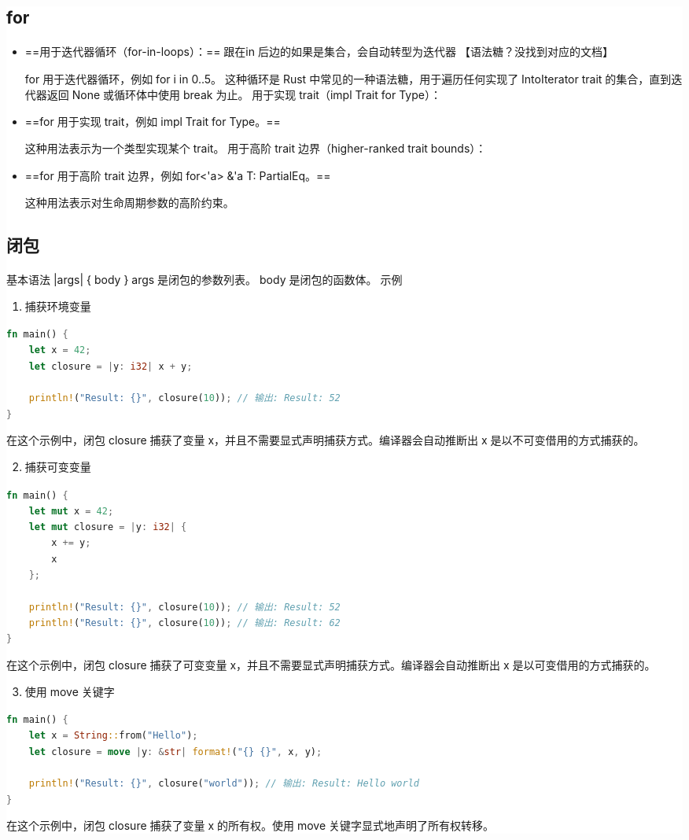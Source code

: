 
## for
- ==用于迭代器循环（for-in-loops）：==  跟在in 后边的如果是集合，会自动转型为迭代器 【语法糖？没找到对应的文档】

    for 用于迭代器循环，例如 for i in 0..5。
    这种循环是 Rust 中常见的一种语法糖，用于遍历任何实现了 IntoIterator trait 的集合，直到迭代器返回 None 或循环体中使用 break 为止。
    用于实现 trait（impl Trait for Type）：

- ==for 用于实现 trait，例如 impl Trait for Type。==
    
    这种用法表示为一个类型实现某个 trait。
    用于高阶 trait 边界（higher-ranked trait bounds）：

- ==for 用于高阶 trait 边界，例如 for<'a> &'a T: PartialEq<i32>。==
    
    这种用法表示对生命周期参数的高阶约束。



## 闭包
基本语法
|args| { body }
args 是闭包的参数列表。
body 是闭包的函数体。
示例
1. 捕获环境变量
```rust
fn main() {
    let x = 42;
    let closure = |y: i32| x + y;

    println!("Result: {}", closure(10)); // 输出: Result: 52
}
```
在这个示例中，闭包 closure 捕获了变量 x，并且不需要显式声明捕获方式。编译器会自动推断出 x 是以不可变借用的方式捕获的。

2. 捕获可变变量
```rust
fn main() {
    let mut x = 42;
    let mut closure = |y: i32| {
        x += y;
        x
    };

    println!("Result: {}", closure(10)); // 输出: Result: 52
    println!("Result: {}", closure(10)); // 输出: Result: 62
}
```
在这个示例中，闭包 closure 捕获了可变变量 x，并且不需要显式声明捕获方式。编译器会自动推断出 x 是以可变借用的方式捕获的。

3. 使用 move 关键字
```rust
fn main() {
    let x = String::from("Hello");
    let closure = move |y: &str| format!("{} {}", x, y);

    println!("Result: {}", closure("world")); // 输出: Result: Hello world
}
```
在这个示例中，闭包 closure 捕获了变量 x 的所有权。使用 move 关键字显式地声明了所有权转移。
